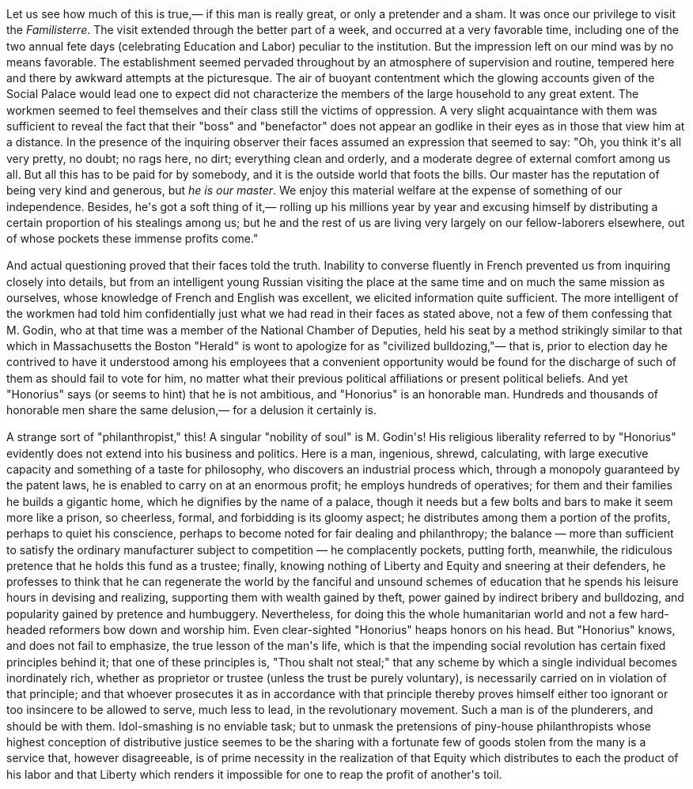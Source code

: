 Let us see how much of this is true,— if this man is really great, or only a pretender and a sham. It was once our privilege to visit the *Familisterre*. The visit extended through the better part of a week, and occurred at a very favorable time, including one of the two annual fete days (celebrating Education and Labor) peculiar to the institution. But the impression left on our mind was by no means favorable. The establishment seemed pervaded throughout by an atmosphere of supervision and routine, tempered here and there by awkward attempts at the picturesque. The air of buoyant contentment which the glowing accounts given of the Social Palace would lead one to expect did not characterize the members of the large household to any great extent. The workmen seemed to feel themselves and their class still the victims of oppression. A very slight acquaintance with them was sufficient to reveal the fact that their "boss" and "benefactor" does not appear an godlike in their eyes as in those that view him at a distance. In the presence of the inquiring observer their faces assumed an expression that seemed to say: "Oh, you think it's all very pretty, no doubt; no rags here, no dirt; everything clean and orderly, and a moderate degree of external comfort among us all. But all this has to be paid for by somebody, and it is the outside world that foots the bills. Our master has the reputation of being very kind and generous, but *he is our master*. We enjoy this material welfare at the expense of something of our independence. Besides, he's got a soft thing of it,— rolling up his millions year by year and excusing himself by distributing a certain proportion of his stealings among us; but he and the rest of us are living very largely on our fellow-laborers elsewhere, out of whose pockets these immense profits come."

And actual questioning proved that their faces told the truth. Inability to converse fluently in French prevented us from inquiring closely into details, but from an intelligent young Russian visiting the place at the same time and on much the same mission as ourselves, whose knowledge of French and English was excellent, we elicited information quite sufficient. The more intelligent of the workmen had told him confidentially just what we had read in their faces as stated above, not a few of them confessing that M. Godin, who at that time was a member of the National Chamber of Deputies, held his seat by a method strikingly similar to that which in Massachusetts the Boston "Herald" is wont to apologize for as "civilized bulldozing,"— that is, prior to election day he contrived to have it understood among his employees that a convenient opportunity would be found for the discharge of such of them as should fail to vote for him, no matter what their previous political affiliations or present political beliefs. And yet "Honorius" says (or seems to hint) that he is not ambitious, and "Honorius" is an honorable man. Hundreds and thousands of honorable men share the same delusion,— for a delusion it certainly is.

A strange sort of "philanthropist," this! A singular "nobility of soul" is M. Godin's! His religious liberality referred to by "Honorius" evidently does not extend into his business and politics. Here is a man, ingenious, shrewd, calculating, with large executive capacity and something of a taste for philosophy, who discovers an industrial process which, through a monopoly guaranteed by the patent laws, he is enabled to carry on at an enormous profit; he employs hundreds of operatives; for them and their families he builds a gigantic home, which he dignifies by the name of a palace, though it needs but a few bolts and bars to make it seem more like a prison, so cheerless, formal, and forbidding is its gloomy aspect; he distributes among them a portion of the profits, perhaps to quiet his conscience, perhaps to become noted for fair dealing and philanthropy; the balance — more than sufficient to satisfy the ordinary manufacturer subject to competition — he complacently pockets, putting forth, meanwhile, the ridiculous pretence that he holds this fund as a trustee; finally, knowing nothing of Liberty and Equity and sneering at their defenders, he professes to think that he can regenerate the world by the fanciful and unsound schemes of education that he spends his leisure hours in devising and realizing, supporting them with wealth gained by theft, power gained by indirect bribery and bulldozing, and popularity gained by pretence and humbuggery. Nevertheless, for doing this the whole humanitarian world and not a few hard-headed reformers bow down and worship him. Even clear-sighted "Honorius" heaps honors on his head. But "Honorius" knows, and does not fail to emphasize, the true lesson of the man's life, which is that the impending social revolution has certain fixed principles behind it; that one of these principles is, "Thou shalt not steal;" that any scheme by which a single individual becomes inordinately rich, whether as proprietor or trustee (unless the trust be purely voluntary), is necessarily carried on in violation of that principle; and that whoever prosecutes it as in accordance with that principle thereby proves himself either too ignorant or too insincere to be allowed to serve, much less to lead, in the revolutionary movement. Such a man is of the plunderers, and should be with them. Idol-smashing is no enviable task; but to unmask the pretensions of piny-house philanthropists whose highest conception of distributive justice seemes to be the sharing with a fortunate few of goods stolen from the many is a service that, however disagreeable, is of prime necessity in the realization of that Equity which distributes to each the product of his labor and that Liberty which renders it impossible for one to reap the profit of another's toil.
